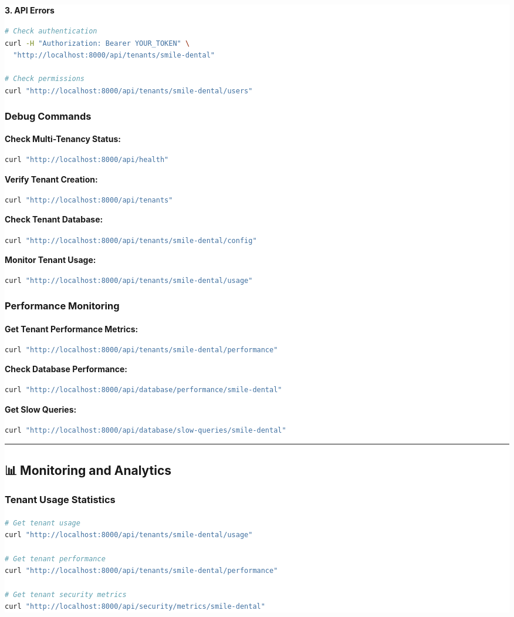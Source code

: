 **3. API Errors**
```bash
# Check authentication
curl -H "Authorization: Bearer YOUR_TOKEN" \
  "http://localhost:8000/api/tenants/smile-dental"

# Check permissions
curl "http://localhost:8000/api/tenants/smile-dental/users"
```

### **Debug Commands**

**Check Multi-Tenancy Status:**
```bash
curl "http://localhost:8000/api/health"
```

**Verify Tenant Creation:**
```bash
curl "http://localhost:8000/api/tenants"
```

**Check Tenant Database:**
```bash
curl "http://localhost:8000/api/tenants/smile-dental/config"
```

**Monitor Tenant Usage:**
```bash
curl "http://localhost:8000/api/tenants/smile-dental/usage"
```

### **Performance Monitoring**

**Get Tenant Performance Metrics:**
```bash
curl "http://localhost:8000/api/tenants/smile-dental/performance"
```

**Check Database Performance:**
```bash
curl "http://localhost:8000/api/database/performance/smile-dental"
```

**Get Slow Queries:**
```bash
curl "http://localhost:8000/api/database/slow-queries/smile-dental"
```

---

## 📊 **Monitoring and Analytics**

### **Tenant Usage Statistics**

```bash
# Get tenant usage
curl "http://localhost:8000/api/tenants/smile-dental/usage"

# Get tenant performance
curl "http://localhost:8000/api/tenants/smile-dental/performance"

# Get tenant security metrics
curl "http://localhost:8000/api/security/metrics/smile-dental"
```
